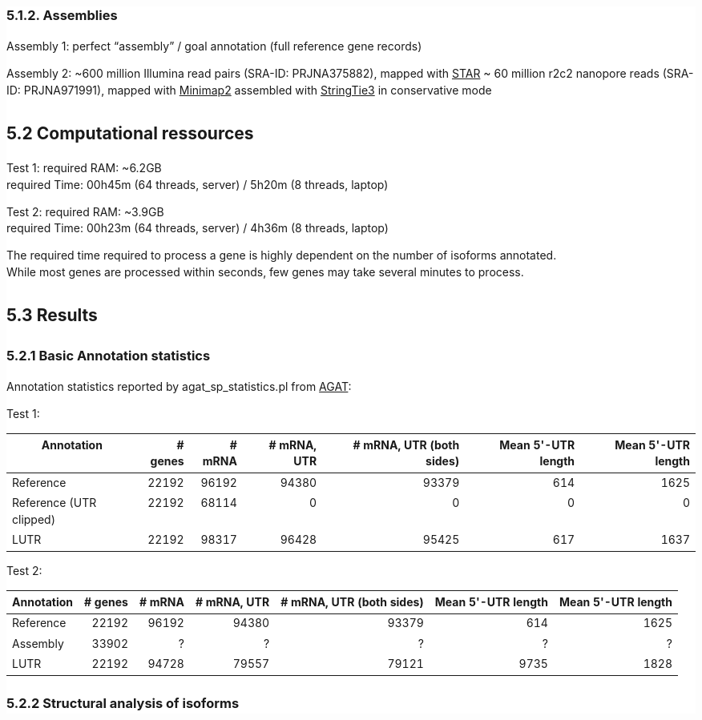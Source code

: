 ### 5.1.2. Assemblies

Assembly 1:
perfect “assembly” / goal annotation (full reference gene records)

Assembly 2:
~600 million Illumina read pairs (SRA-ID: PRJNA375882), mapped with [STAR](https://github.com/alexdobin/STAR)
~ 60 million r2c2 nanopore reads (SRA-ID: PRJNA971991), mapped with [Minimap2](https://github.com/lh3/minimap2)
assembled with [StringTie3](https://github.com/gpertea/stringtie) in conservative mode 

## 5.2 Computational ressources

Test 1:
required RAM:   ~6.2GB<br>
required Time:  00h45m (64 threads, server) / 5h20m (8 threads, laptop)

Test 2: 
required RAM:   ~3.9GB<br>
required Time:  00h23m (64 threads, server) / 4h36m (8 threads, laptop)

The required time required to process a gene is highly dependent on the number of isoforms annotated.<br>
While most genes are processed within seconds, few genes may take several minutes to process.

## 5.3 Results

### 5.2.1 Basic Annotation statistics

Annotation statistics reported by agat_sp_statistics.pl from [AGAT](https://github.com/NBISweden/AGAT):

Test 1:

| Annotation              | # genes | # mRNA | # mRNA, UTR | # mRNA, UTR (both sides) | Mean 5'-UTR length | Mean 5'-UTR length | 
|-------------------------|--------:|-------:|------------:|-------------------------:|-------------------:|-------------------:|
| Reference               | 22192   | 96192  | 94380       | 93379                    | 614                | 1625               |
| Reference (UTR clipped) | 22192   | 68114  | 0           | 0                        | 0                  | 0                  |
| LUTR                    | 22192   | 98317  | 96428       | 95425                    | 617                | 1637               |

Test 2:

| Annotation              | # genes | # mRNA | # mRNA, UTR | # mRNA, UTR (both sides) | Mean 5'-UTR length | Mean 5'-UTR length | 
|-------------------------|--------:|-------:|------------:|-------------------------:|-------------------:|-------------------:|
| Reference               | 22192   | 96192  | 94380       | 93379                    | 614                | 1625               |
| Assembly                | 33902   | ?      | ?           | ?                        | ?                  | ?                  |
| LUTR                    | 22192   | 94728  | 79557       | 79121                    | 9735               | 1828               |     

### 5.2.2 Structural analysis of isoforms
